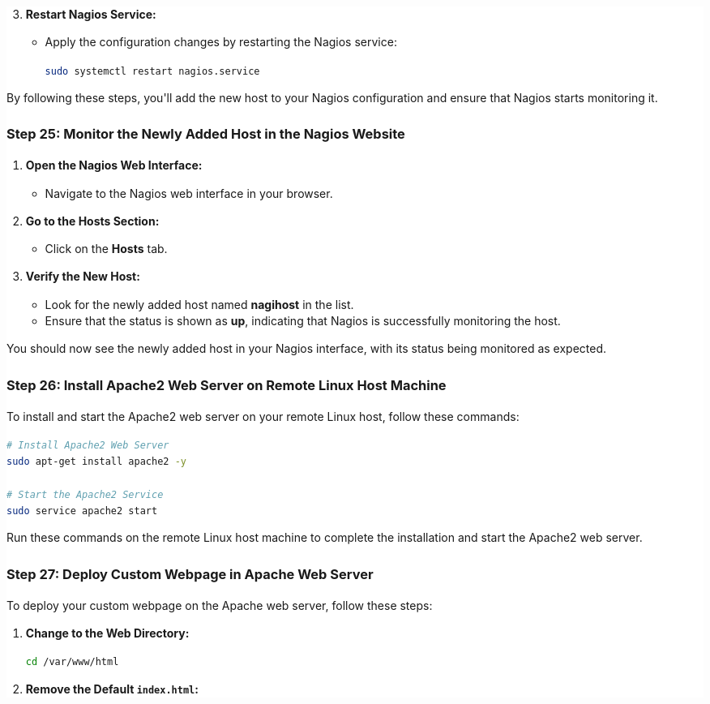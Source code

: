 3. **Restart Nagios Service:**

   - Apply the configuration changes by restarting the Nagios service:
     ```bash
     sudo systemctl restart nagios.service
     ```

By following these steps, you'll add the new host to your Nagios configuration and ensure that Nagios starts monitoring it.


### Step 25: Monitor the Newly Added Host in the Nagios Website

1. **Open the Nagios Web Interface:**

   - Navigate to the Nagios web interface in your browser.

2. **Go to the Hosts Section:**

   - Click on the **Hosts** tab.

3. **Verify the New Host:**

   - Look for the newly added host named **nagihost** in the list.
   - Ensure that the status is shown as **up**, indicating that Nagios is successfully monitoring the host.

You should now see the newly added host in your Nagios interface, with its status being monitored as expected.


### Step 26: Install Apache2 Web Server on Remote Linux Host Machine

To install and start the Apache2 web server on your remote Linux host, follow these commands:

```bash
# Install Apache2 Web Server
sudo apt-get install apache2 -y

# Start the Apache2 Service
sudo service apache2 start
```

Run these commands on the remote Linux host machine to complete the installation and start the Apache2 web server.


### Step 27: Deploy Custom Webpage in Apache Web Server

To deploy your custom webpage on the Apache web server, follow these steps:

1. **Change to the Web Directory:**

   ```bash
   cd /var/www/html
   ```

2. **Remove the Default `index.html`:**

